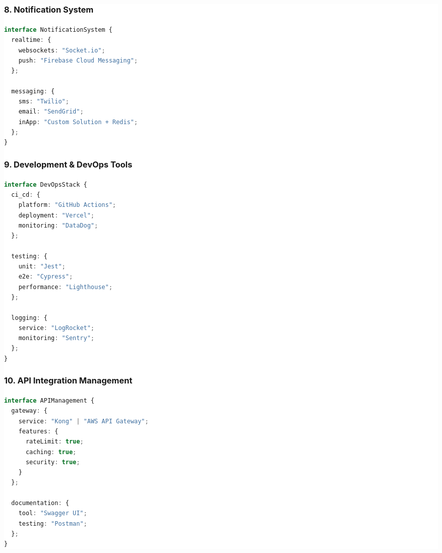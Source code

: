### 8. Notification System
```typescript
interface NotificationSystem {
  realtime: {
    websockets: "Socket.io";
    push: "Firebase Cloud Messaging";
  };
  
  messaging: {
    sms: "Twilio";
    email: "SendGrid";
    inApp: "Custom Solution + Redis";
  };
}
```

### 9. Development & DevOps Tools
```typescript
interface DevOpsStack {
  ci_cd: {
    platform: "GitHub Actions";
    deployment: "Vercel";
    monitoring: "DataDog";
  };
  
  testing: {
    unit: "Jest";
    e2e: "Cypress";
    performance: "Lighthouse";
  };
  
  logging: {
    service: "LogRocket";
    monitoring: "Sentry";
  };
}
```

### 10. API Integration Management
```typescript
interface APIManagement {
  gateway: {
    service: "Kong" | "AWS API Gateway";
    features: {
      rateLimit: true;
      caching: true;
      security: true;
    }
  };
  
  documentation: {
    tool: "Swagger UI";
    testing: "Postman";
  };
}
```
